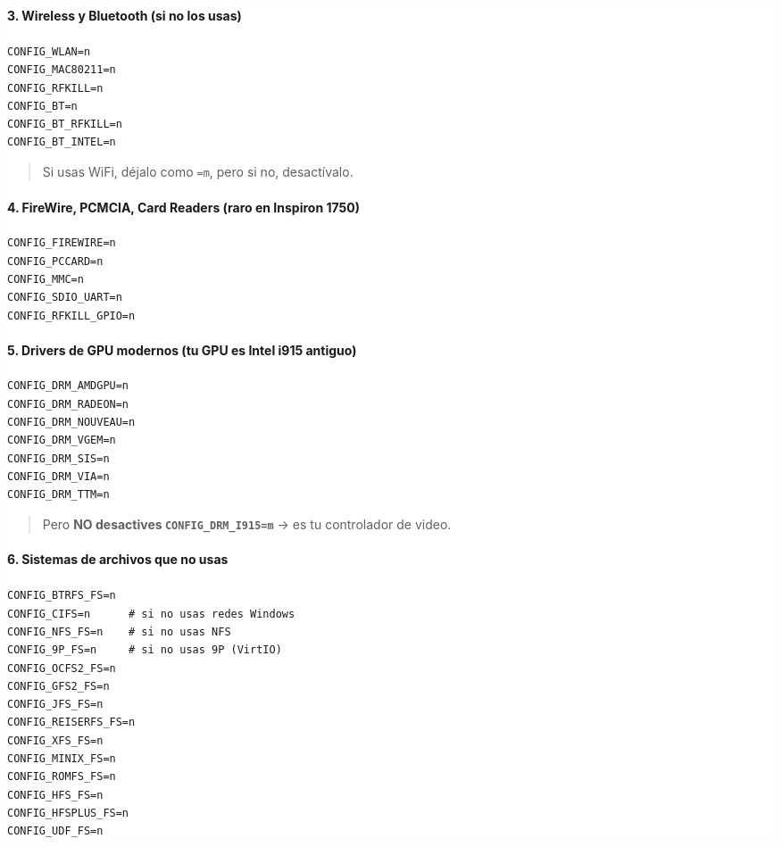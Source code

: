 #### 3. **Wireless y Bluetooth (si no los usas)**
```text
CONFIG_WLAN=n
CONFIG_MAC80211=n
CONFIG_RFKILL=n
CONFIG_BT=n
CONFIG_BT_RFKILL=n
CONFIG_BT_INTEL=n
```

> Si usas WiFi, déjalo como `=m`, pero si no, desactívalo.

#### 4. **FireWire, PCMCIA, Card Readers (raro en Inspiron 1750)**
```text
CONFIG_FIREWIRE=n
CONFIG_PCCARD=n
CONFIG_MMC=n
CONFIG_SDIO_UART=n
CONFIG_RFKILL_GPIO=n
```

#### 5. **Drivers de GPU modernos (tu GPU es Intel i915 antiguo)**
```text
CONFIG_DRM_AMDGPU=n
CONFIG_DRM_RADEON=n
CONFIG_DRM_NOUVEAU=n
CONFIG_DRM_VGEM=n
CONFIG_DRM_SIS=n
CONFIG_DRM_VIA=n
CONFIG_DRM_TTM=n
```

> Pero **NO desactives `CONFIG_DRM_I915=m`** → es tu controlador de video.

#### 6. **Sistemas de archivos que no usas**
```text
CONFIG_BTRFS_FS=n
CONFIG_CIFS=n      # si no usas redes Windows
CONFIG_NFS_FS=n    # si no usas NFS
CONFIG_9P_FS=n     # si no usas 9P (VirtIO)
CONFIG_OCFS2_FS=n
CONFIG_GFS2_FS=n
CONFIG_JFS_FS=n
CONFIG_REISERFS_FS=n
CONFIG_XFS_FS=n
CONFIG_MINIX_FS=n
CONFIG_ROMFS_FS=n
CONFIG_HFS_FS=n
CONFIG_HFSPLUS_FS=n
CONFIG_UDF_FS=n
```

